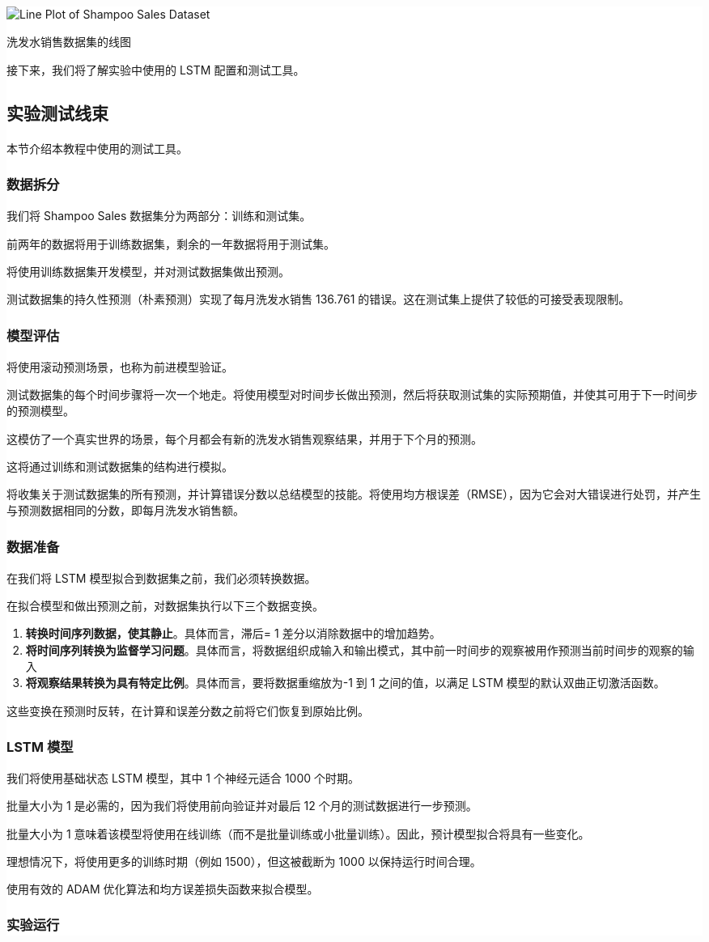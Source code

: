 ![Line Plot of Shampoo Sales Dataset](img/ab56d09b72803271b91fa5bd0ccc3f0f.jpg)

洗发水销售数据集的线图

接下来，我们将了解实验中使用的 LSTM 配置和测试工具。

## 实验测试线束

本节介绍本教程中使用的测试工具。

### 数据拆分

我们将 Shampoo Sales 数据集分为两部分：训练和测试集。

前两年的数据将用于训练数据集，剩余的一年数据将用于测试集。

将使用训练数据集开发模型，并对测试数据集做出预测。

测试数据集的持久性预测（朴素预测）实现了每月洗发水销售 136.761 的错误。这在测试集上提供了较低的可接受表现限制。

### 模型评估

将使用滚动预测场景，也称为前进模型验证。

测试数据集的每个时间步骤将一次一个地走。将使用模型对时间步长做出预测，然后将获取测试集的实际预期值，并使其可用于下一时间步的预测模型。

这模仿了一个真实世界的场景，每个月都会有新的洗发水销售观察结果，并用于下个月的预测。

这将通过训练和测试数据集的结构进行模拟。

将收集关于测试数据集的所有预测，并计算错误分数以总结模型的技能。将使用均方根误差（RMSE），因为它会对大错误进行处罚，并产生与预测数据相同的分数，即每月洗发水销售额。

### 数据准备

在我们将 LSTM 模型拟合到数据集之前，我们必须转换数据。

在拟合模型和做出预测之前，对数据集执行以下三个数据变换。

1.  **转换时间序列数据，使其静止**。具体而言，滞后= 1 差分以消除数据中的增加趋势。
2.  **将时间序列转换为监督学习问题**。具体而言，将数据组织成输入和输出模式，其中前一时间步的观察被用作预测当前时间步的观察的输入
3.  **将观察结果转换为具有特定比例**。具体而言，要将数据重缩放为-1 到 1 之间的值，以满足 LSTM 模型的默认双曲正切激活函数。

这些变换在预测时反转，在计算和误差分数之前将它们恢复到原始比例。

### LSTM 模型

我们将使用基础状态 LSTM 模型，其中 1 个神经元适合 1000 个时期。

批量大小为 1 是必需的，因为我们将使用前向验证并对最后 12 个月的测试数据进行一步预测。

批量大小为 1 意味着该模型将使用在线训练（而不是批量训练或小批量训练）。因此，预计模型拟合将具有一些变化。

理想情况下，将使用更多的训练时期（例如 1500），但这被截断为 1000 以保持运行时间合理。

使用有效的 ADAM 优化算法和均方误差损失函数来拟合模型。

### 实验运行
